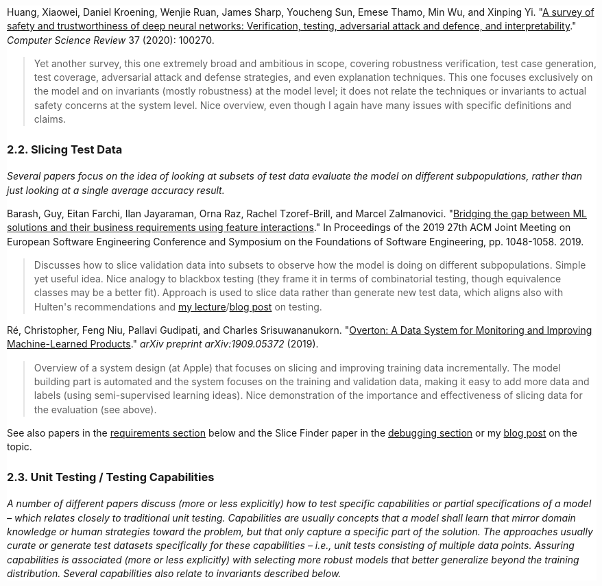 Huang, Xiaowei, Daniel Kroening, Wenjie Ruan, James Sharp, Youcheng Sun, Emese Thamo, Min Wu, and Xinping Yi. "[A survey of safety and trustworthiness of deep neural networks: Verification, testing, adversarial attack and defence, and interpretability](https://arxiv.org/abs/1812.08342)." *Computer Science Review* 37 (2020): 100270.

> Yet another survey, this one extremely broad and ambitious in scope, covering robustness verification, test case generation, test coverage, adversarial attack and defense strategies, and even explanation techniques. This one focuses exclusively on the model and on invariants (mostly robustness) at the model level; it does not relate the techniques or invariants to actual safety concerns at the system level. Nice overview, even though I again have many issues with specific definitions and claims.

### 2.2. Slicing Test Data

*Several papers focus on the idea of looking at subsets of test data evaluate the model on different subpopulations, rather than just looking at a single average accuracy result.*

Barash, Guy, Eitan Farchi, Ilan Jayaraman, Orna Raz, Rachel Tzoref-Brill, and Marcel Zalmanovici. "[Bridging the gap between ML solutions and their business requirements using feature interactions](https://dl.acm.org/doi/abs/10.1145/3338906.3340442)." In Proceedings of the 2019 27th ACM Joint Meeting on European Software Engineering Conference and Symposium on the Foundations of Software Engineering, pp. 1048-1058. 2019.

> Discusses how to slice validation data into subsets to observe how the model is doing on different subpopulations. Simple yet useful idea. Nice analogy to blackbox testing (they frame it in terms of combinatorial testing, though equivalence classes may be a better fit). Approach is used to slice data rather than generate new test data, which aligns also with Hulten's recommendations and [my lecture](https://ckaestne.github.io/seai/S2020/slides/04_modelquality/modelquality.html)/[blog post](https://medium.com/@ckaestne/a-software-testing-view-on-machine-learning-model-quality-d508cb9e20a6) on testing.

Ré, Christopher, Feng Niu, Pallavi Gudipati, and Charles Srisuwananukorn. "[Overton: A Data System for Monitoring and Improving Machine-Learned Products](https://arxiv.org/abs/1909.05372)." *arXiv preprint arXiv:1909.05372* (2019).

> Overview of a system design (at Apple) that focuses on slicing and improving training data incrementally. The model building part is automated and the system focuses on the training and validation data, making it easy to add more data and labels (using semi-supervised learning ideas). Nice demonstration of the importance and effectiveness of slicing data for the evaluation (see above).

See also papers in the [requirements section](https://github.com/ckaestne/seaibib#requirements-engineering) below and the Slice Finder paper in the [debugging section](https://github.com/ckaestne/seaibib#debugging) or my [blog post](https://ckaestne.medium.com/a-software-testing-view-on-machine-learning-model-quality-d508cb9e20a6) on the topic.

### 2.3. Unit Testing / Testing Capabilities

*A number of different papers discuss (more or less explicitly) how to test specific capabilities or partial specifications of a model – which relates closely to traditional unit testing. Capabilities are usually concepts that a model shall learn that mirror domain knowledge or human strategies toward the problem, but that only capture a specific part of the solution. The approaches usually curate or generate test datasets specifically for these capabilities – i.e., unit tests consisting of multiple data points. Assuring capabilities is associated (more or less explicitly) with selecting more robust models that better generalize beyond the training distribution. Several capabilities also relate to invariants described below.*
